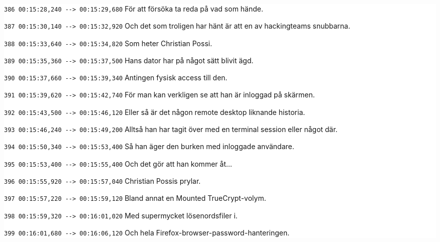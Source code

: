 

`386 00:15:28,240 --> 00:15:29,680`
För att försöka ta reda på vad som hände.



`387 00:15:30,140 --> 00:15:32,920`
Och det som troligen har hänt är att en av hackingteams snubbarna.



`388 00:15:33,640 --> 00:15:34,820`
Som heter Christian Possi.



`389 00:15:35,360 --> 00:15:37,500`
Hans dator har på något sätt blivit ägd.



`390 00:15:37,660 --> 00:15:39,340`
Antingen fysisk access till den.



`391 00:15:39,620 --> 00:15:42,740`
För man kan verkligen se att han är inloggad på skärmen.



`392 00:15:43,500 --> 00:15:46,120`
Eller så är det någon remote desktop liknande historia.



`393 00:15:46,240 --> 00:15:49,200`
Alltså han har tagit över med en terminal session eller något där.



`394 00:15:50,340 --> 00:15:53,400`
Så han äger den burken med inloggade användare.



`395 00:15:53,400 --> 00:15:55,400`
Och det gör att han kommer åt...



`396 00:15:55,920 --> 00:15:57,040`
Christian Possis prylar.



`397 00:15:57,220 --> 00:15:59,120`
Bland annat en Mounted TrueCrypt-volym.



`398 00:15:59,320 --> 00:16:01,020`
Med supermycket lösenordsfiler i.



`399 00:16:01,680 --> 00:16:06,120`
Och hela Firefox-browser-password-hanteringen.
